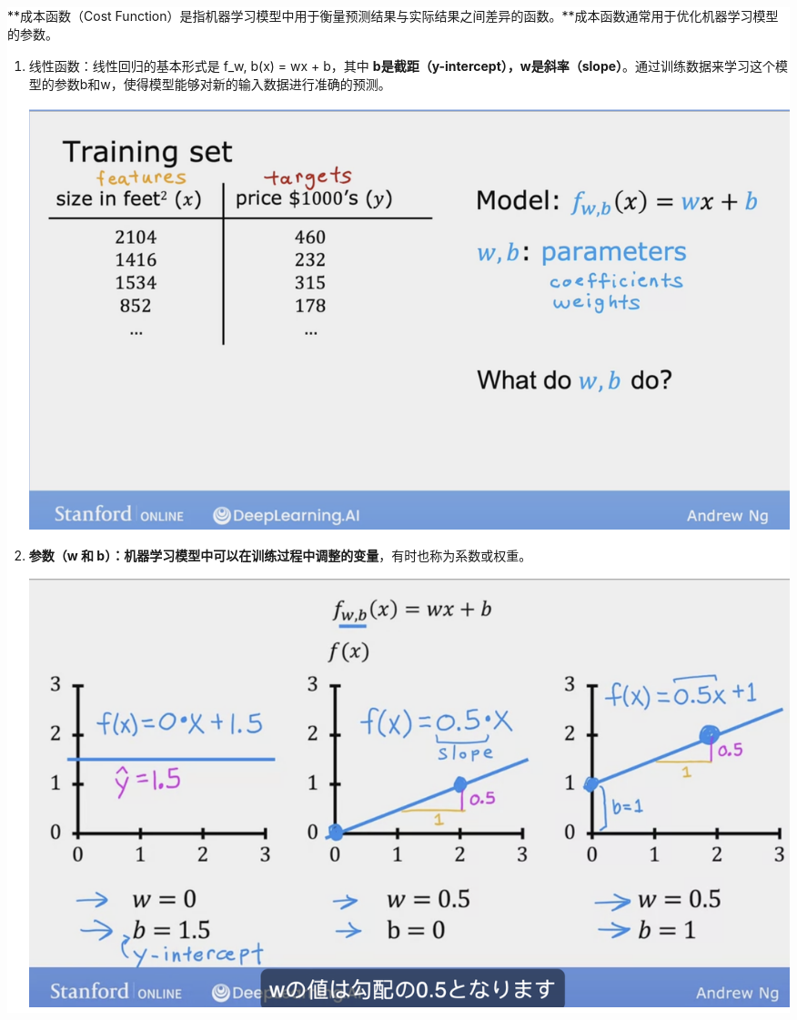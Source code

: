 **成本函数（Cost Function）是指机器学习模型中用于衡量预测结果与实际结果之间差异的函数。**成本函数通常用于优化机器学习模型的参数。

1. 线性函数：线性回归的基本形式是 f_w, b(x) = wx + b，其中 **b是截距（y-intercept），w是斜率（slope）**。通过训练数据来学习这个模型的参数b和w，使得模型能够对新的输入数据进行准确的预测。
    
    ![截屏2023-04-12 20.55.41.png](1%201%E7%9B%91%E7%9D%A3%E5%AD%A6%E4%B9%A0%EF%BC%9A%E6%9C%BA%E5%99%A8%E5%AD%A6%E4%B9%A0%E5%85%A5%E9%97%A8%20cd87c4e39a364b489ccfe7e841bae72d/%25E6%2588%25AA%25E5%25B1%258F2023-04-12_20.55.41.png)
    
2. **参数（w 和 b）：机器学习模型中可以在训练过程中调整的变量**，有时也称为系数或权重。
    
    ![截屏2023-03-12 21.29.36.png](1%201%E7%9B%91%E7%9D%A3%E5%AD%A6%E4%B9%A0%EF%BC%9A%E6%9C%BA%E5%99%A8%E5%AD%A6%E4%B9%A0%E5%85%A5%E9%97%A8%20cd87c4e39a364b489ccfe7e841bae72d/%25E6%2588%25AA%25E5%25B1%258F2023-03-12_21.29.36.png)
    